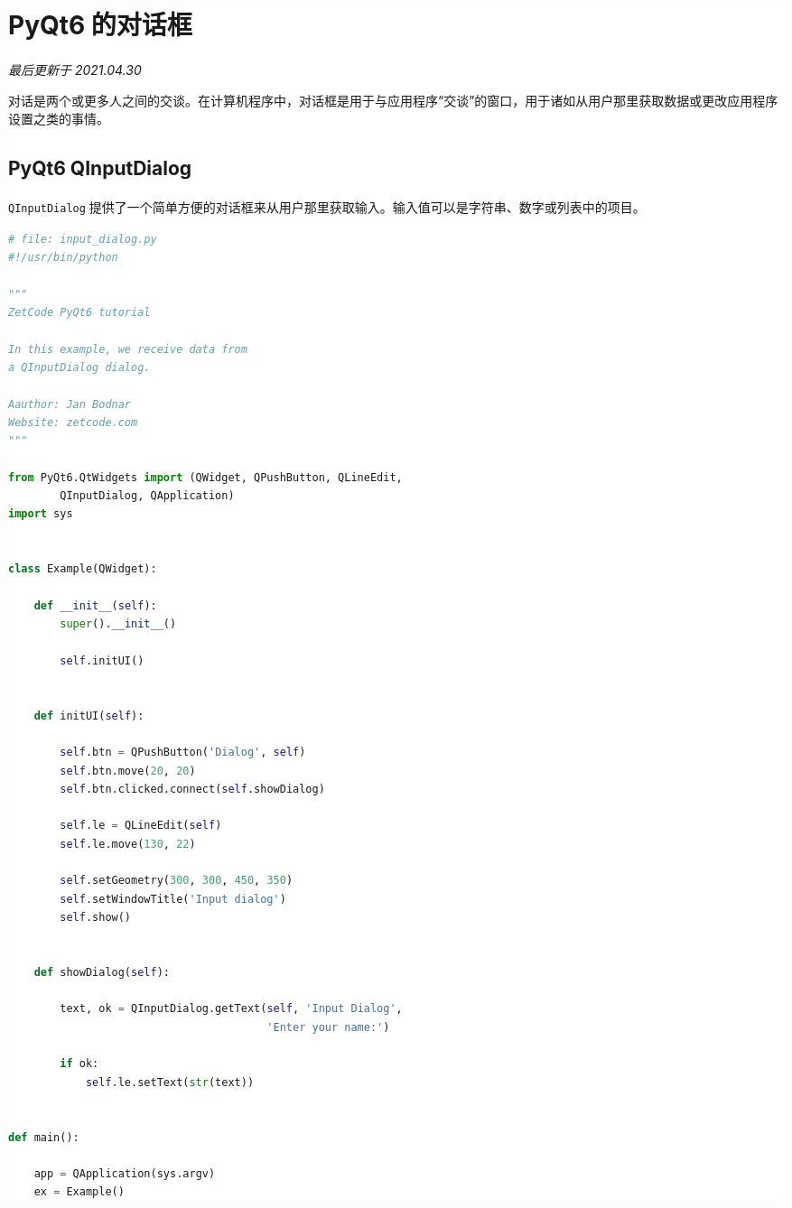 # PyQt6 的对话框
*最后更新于 2021.04.30*

对话是两个或更多人之间的交谈。在计算机程序中，对话框是用于与应用程序“交谈”的窗口，用于诸如从用户那里获取数据或更改应用程序设置之类的事情。

## PyQt6 QInputDialog
`QInputDialog` 提供了一个简单方便的对话框来从用户那里获取输入。输入值可以是字符串、数字或列表中的项目。

``` python
# file: input_dialog.py
#!/usr/bin/python

"""
ZetCode PyQt6 tutorial

In this example, we receive data from
a QInputDialog dialog.

Aauthor: Jan Bodnar
Website: zetcode.com
"""

from PyQt6.QtWidgets import (QWidget, QPushButton, QLineEdit,
        QInputDialog, QApplication)
import sys


class Example(QWidget):

    def __init__(self):
        super().__init__()

        self.initUI()


    def initUI(self):

        self.btn = QPushButton('Dialog', self)
        self.btn.move(20, 20)
        self.btn.clicked.connect(self.showDialog)

        self.le = QLineEdit(self)
        self.le.move(130, 22)

        self.setGeometry(300, 300, 450, 350)
        self.setWindowTitle('Input dialog')
        self.show()


    def showDialog(self):

        text, ok = QInputDialog.getText(self, 'Input Dialog',
                                        'Enter your name:')

        if ok:
            self.le.setText(str(text))


def main():

    app = QApplication(sys.argv)
    ex = Example()
```